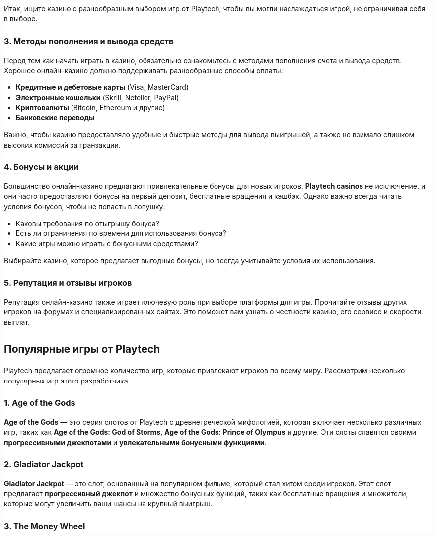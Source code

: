 Итак, ищите казино с разнообразным выбором игр от Playtech, чтобы вы могли наслаждаться игрой, не ограничивая себя в выборе.

### 3. **Методы пополнения и вывода средств**

Перед тем как начать играть в казино, обязательно ознакомьтесь с методами пополнения счета и вывода средств. Хорошее онлайн-казино должно поддерживать разнообразные способы оплаты:

* **Кредитные и дебетовые карты** (Visa, MasterCard)
* **Электронные кошельки** (Skrill, Neteller, PayPal)
* **Криптовалюты** (Bitcoin, Ethereum и другие)
* **Банковские переводы**

Важно, чтобы казино предоставляло удобные и быстрые методы для вывода выигрышей, а также не взимало слишком высоких комиссий за транзакции.

### 4. **Бонусы и акции**

Большинство онлайн-казино предлагают привлекательные бонусы для новых игроков. **Playtech casinos** не исключение, и они часто предоставляют бонусы на первый депозит, бесплатные вращения и кэшбэк. Однако важно всегда читать условия бонусов, чтобы не попасть в ловушку:

* Каковы требования по отыгрышу бонуса?
* Есть ли ограничения по времени для использования бонуса?
* Какие игры можно играть с бонусными средствами?

Выбирайте казино, которое предлагает выгодные бонусы, но всегда учитывайте условия их использования.

### 5. **Репутация и отзывы игроков**

Репутация онлайн-казино также играет ключевую роль при выборе платформы для игры. Прочитайте отзывы других игроков на форумах и специализированных сайтах. Это поможет вам узнать о честности казино, его сервисе и скорости выплат.

## Популярные игры от Playtech

Playtech предлагает огромное количество игр, которые привлекают игроков по всему миру. Рассмотрим несколько популярных игр этого разработчика.

### 1. **Age of the Gods**

**Age of the Gods** — это серия слотов от Playtech с древнегреческой мифологией, которая включает несколько различных игр, таких как **Age of the Gods: God of Storms**, **Age of the Gods: Prince of Olympus** и другие. Эти слоты славятся своими **прогрессивными джекпотами** и **увлекательными бонусными функциями**.

### 2. **Gladiator Jackpot**

**Gladiator Jackpot** — это слот, основанный на популярном фильме, который стал хитом среди игроков. Этот слот предлагает **прогрессивный джекпот** и множество бонусных функций, таких как бесплатные вращения и множители, которые могут увеличить ваши шансы на крупный выигрыш.

### 3. **The Money Wheel**
